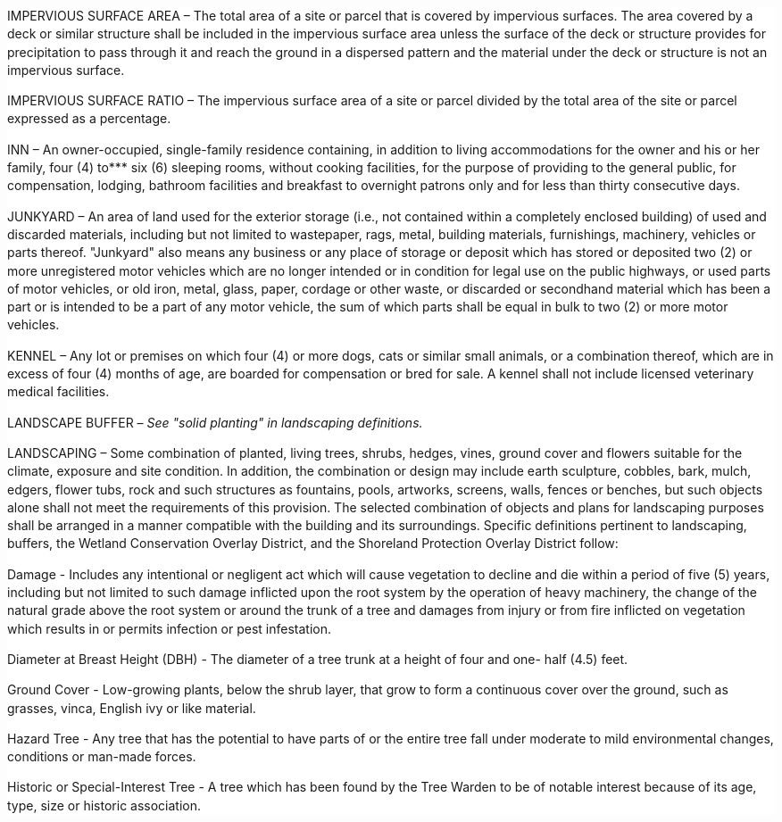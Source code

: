 IMPERVIOUS SURFACE AREA – The total area of a site or parcel that is covered by impervious surfaces.  The area covered by a deck or similar structure shall be included in the impervious surface area unless the surface of the deck or structure provides for precipitation to pass through it and reach the ground in a dispersed pattern and the material under the deck or structure is not an impervious surface. 

IMPERVIOUS SURFACE RATIO – The impervious surface area of a site or parcel divided by the total area of the site or parcel expressed as a percentage. 

INN  –  An  owner-occupied,  single-family  residence  containing,  in  addition  to  living accommodations for the owner and his or her family, four (4) to*** six (6) sleeping rooms, without cooking facilities, for the purpose of providing to the general public, for compensation, lodging, bathroom facilities and breakfast to overnight patrons only and for less than thirty consecutive days. 

JUNKYARD – An area of land used for the exterior storage (i.e., not contained within a completely enclosed building) of used and discarded materials, including but not limited to wastepaper, rags, metal, building materials, furnishings, machinery, vehicles or parts thereof. "Junkyard" also means any business or any place of storage or deposit which has stored or deposited two (2) or more unregistered motor vehicles which are no longer intended or in condition for legal use on the public highways, or used parts of motor vehicles, or old iron, metal, glass, paper, cordage or other waste, or discarded or secondhand material which has been a part or is intended to be a part of any motor vehicle, the sum of which parts shall be equal in bulk to two (2) or more motor vehicles. 

KENNEL – Any lot or premises on which four (4) or more dogs, cats or similar small animals, or a combination thereof, which are in excess of four (4) months of age, are boarded for compensation or bred for sale. A kennel shall not include licensed veterinary medical facilities.  

LANDSCAPE BUFFER – *See "solid planting" in landscaping definitions.* 

LANDSCAPING – Some combination of planted, living trees, shrubs, hedges, vines, ground cover  and  flowers  suitable  for  the  climate,  exposure  and  site  condition.  In  addition,  the combination or design may include earth sculpture, cobbles, bark, mulch, edgers, flower tubs, rock and such structures as fountains, pools, artworks, screens, walls, fences or benches, but such objects alone shall not meet the requirements of this provision. The selected combination of objects and plans for landscaping purposes shall be arranged in a manner compatible with the building and its surroundings.  Specific definitions pertinent to landscaping, buffers, the Wetland Conservation Overlay District, and the Shoreland Protection Overlay District follow: 

Damage - Includes any intentional or negligent act which will cause vegetation to decline and die within a period of five (5) years, including but not limited to such damage inflicted upon the root system by the operation of heavy machinery, the change of the natural grade above the root system or around the trunk of a tree and damages from injury or from fire inflicted on vegetation which results in or permits infection or pest infestation. 

Diameter at Breast Height (DBH) - The diameter of a tree trunk at a height of four and one- half (4.5) feet. 

Ground Cover - Low-growing plants, below the shrub layer, that grow to form a continuous cover over the ground, such as grasses, vinca, English ivy or like material. 

Hazard Tree - Any tree that has the potential to have parts of or the entire tree fall under moderate to mild environmental changes, conditions or man-made forces. 

Historic or Special-Interest Tree - A tree which has been found by the Tree Warden to be of notable interest because of its age, type, size or historic association. 
